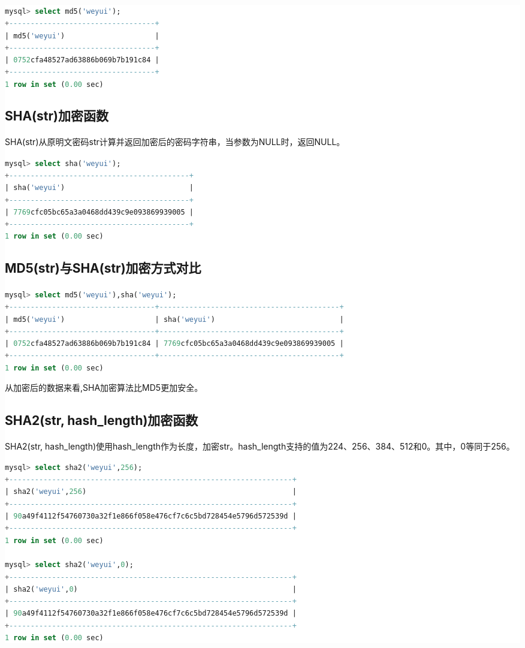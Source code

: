 ```sql
mysql> select md5('weyui');
+----------------------------------+
| md5('weyui')                     |
+----------------------------------+
| 0752cfa48527ad63886b069b7b191c84 |
+----------------------------------+
1 row in set (0.00 sec)

```

## SHA(str)加密函数

SHA(str)从原明文密码str计算并返回加密后的密码字符串，当参数为NULL时，返回NULL。

```sql
mysql> select sha('weyui');
+------------------------------------------+
| sha('weyui')                             |
+------------------------------------------+
| 7769cfc05bc65a3a0468dd439c9e093869939005 |
+------------------------------------------+
1 row in set (0.00 sec)
```

## MD5(str)与SHA(str)加密方式对比

```sql
mysql> select md5('weyui'),sha('weyui');
+----------------------------------+------------------------------------------+
| md5('weyui')                     | sha('weyui')                             |
+----------------------------------+------------------------------------------+
| 0752cfa48527ad63886b069b7b191c84 | 7769cfc05bc65a3a0468dd439c9e093869939005 |
+----------------------------------+------------------------------------------+
1 row in set (0.00 sec)
```

从加密后的数据来看,SHA加密算法比MD5更加安全。

## SHA2(str, hash_length)加密函数

SHA2(str, hash_length)使用hash_length作为长度，加密str。hash_length支持的值为224、256、384、512和0。其中，0等同于256。

```sql
mysql> select sha2('weyui',256);
+------------------------------------------------------------------+
| sha2('weyui',256)                                                |
+------------------------------------------------------------------+
| 90a49f4112f54760730a32f1e866f058e476cf7c6c5bd728454e5796d572539d |
+------------------------------------------------------------------+
1 row in set (0.00 sec)

mysql> select sha2('weyui',0);
+------------------------------------------------------------------+
| sha2('weyui',0)                                                  |
+------------------------------------------------------------------+
| 90a49f4112f54760730a32f1e866f058e476cf7c6c5bd728454e5796d572539d |
+------------------------------------------------------------------+
1 row in set (0.00 sec)
```
